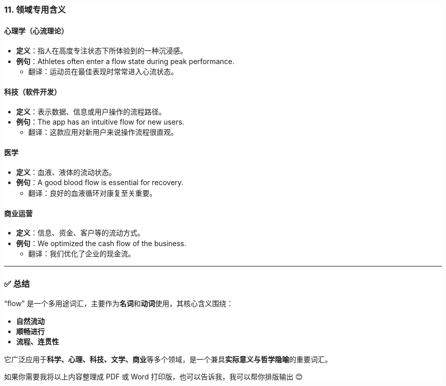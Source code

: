 
### 11. 领域专用含义

#### 心理学（心流理论）
- **定义**：指人在高度专注状态下所体验到的一种沉浸感。  
- **例句**：Athletes often enter a flow state during peak performance.  
  - 翻译：运动员在最佳表现时常常进入心流状态。

#### 科技（软件开发）
- **定义**：表示数据、信息或用户操作的流程路径。  
- **例句**：The app has an intuitive flow for new users.  
  - 翻译：这款应用对新用户来说操作流程很直观。

#### 医学
- **定义**：血液、液体的流动状态。  
- **例句**：A good blood flow is essential for recovery.  
  - 翻译：良好的血液循环对康复至关重要。

#### 商业运营
- **定义**：信息、资金、客户等的流动方式。  
- **例句**：We optimized the cash flow of the business.  
  - 翻译：我们优化了企业的现金流。

---

### ✅ 总结

“flow” 是一个多用途词汇，主要作为**名词**和**动词**使用，其核心含义围绕：

- **自然流动**
- **顺畅进行**
- **流程、连贯性**

它广泛应用于**科学、心理、科技、文学、商业**等多个领域，是一个兼具**实际意义与哲学隐喻**的重要词汇。

如果你需要我将以上内容整理成 PDF 或 Word 打印版，也可以告诉我，我可以帮你排版输出 😊